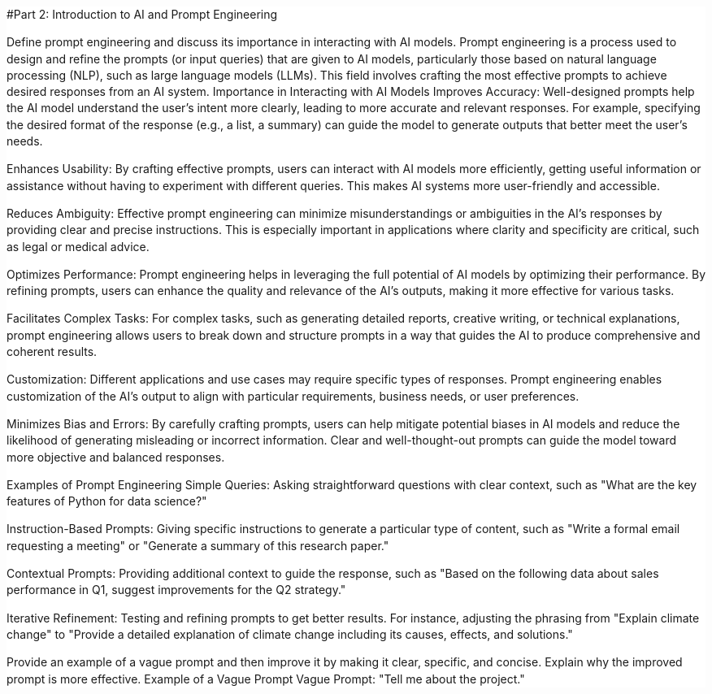#Part 2: Introduction to AI and Prompt Engineering


Define prompt engineering and discuss its importance in interacting with AI models.
Prompt engineering is a process used to design and refine the prompts (or input queries) that are given to AI models, particularly those based on natural language processing (NLP), such as large language models (LLMs). This field involves crafting the most effective prompts to achieve desired responses from an AI system.
Importance in Interacting with AI Models
Improves Accuracy: Well-designed prompts help the AI model understand the user’s intent more clearly, leading to more accurate and relevant responses. For example, specifying the desired format of the response (e.g., a list, a summary) can guide the model to generate outputs that better meet the user’s needs.

Enhances Usability: By crafting effective prompts, users can interact with AI models more efficiently, getting useful information or assistance without having to experiment with different queries. This makes AI systems more user-friendly and accessible.

Reduces Ambiguity: Effective prompt engineering can minimize misunderstandings or ambiguities in the AI’s responses by providing clear and precise instructions. This is especially important in applications where clarity and specificity are critical, such as legal or medical advice.

Optimizes Performance: Prompt engineering helps in leveraging the full potential of AI models by optimizing their performance. By refining prompts, users can enhance the quality and relevance of the AI’s outputs, making it more effective for various tasks.

Facilitates Complex Tasks: For complex tasks, such as generating detailed reports, creative writing, or technical explanations, prompt engineering allows users to break down and structure prompts in a way that guides the AI to produce comprehensive and coherent results.

Customization: Different applications and use cases may require specific types of responses. Prompt engineering enables customization of the AI’s output to align with particular requirements, business needs, or user preferences.

Minimizes Bias and Errors: By carefully crafting prompts, users can help mitigate potential biases in AI models and reduce the likelihood of generating misleading or incorrect information. Clear and well-thought-out prompts can guide the model toward more objective and balanced responses.

Examples of Prompt Engineering
Simple Queries: Asking straightforward questions with clear context, such as "What are the key features of Python for data science?"

Instruction-Based Prompts: Giving specific instructions to generate a particular type of content, such as "Write a formal email requesting a meeting" or "Generate a summary of this research paper."

Contextual Prompts: Providing additional context to guide the response, such as "Based on the following data about sales performance in Q1, suggest improvements for the Q2 strategy."

Iterative Refinement: Testing and refining prompts to get better results. For instance, adjusting the phrasing from "Explain climate change" to "Provide a detailed explanation of climate change including its causes, effects, and solutions."

Provide an example of a vague prompt and then improve it by making it clear, specific, and concise. Explain why the improved prompt is more effective.
Example of a Vague Prompt
Vague Prompt:
"Tell me about the project."
